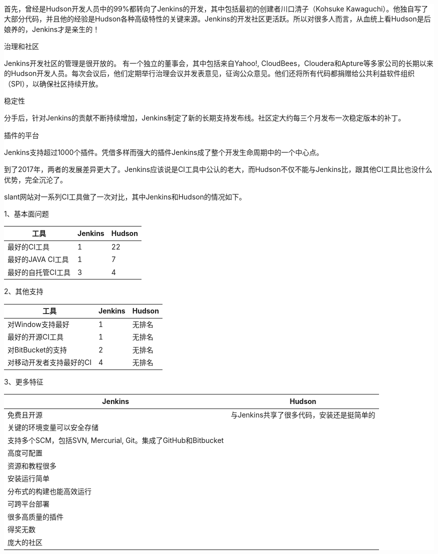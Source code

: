首先，曾经是Hudson开发人员中的99%都转向了Jenkins的开发，其中包括最初的创建者川口清子（Kohsuke  Kawaguchi）。他独自写了大部分代码，并且他的经验是Hudson各种高级特性的关键来源。Jenkins的开发社区更活跃。所以对很多人而言，从血统上看Hudson是后娘养的，Jenkins才是亲生的！

 治理和社区 

Jenkins开发社区的管理是很开放的。 有一个独立的董事会，其中包括来自Yahoo!,  CloudBees，Cloudera和Apture等多家公司的长期以来的Hudson开发人员。每次会议后，他们定期举行治理会议并发表意见，征询公众意见。他们还将所有代码都捐赠给公共利益软件组织（SPI），以确保社区持续开放。

 稳定性 

分手后，针对Jenkins的贡献不断持续增加，Jenkins制定了新的长期支持发布线。社区定大约每三个月发布一次稳定版本的补丁。

 插件的平台 

Jenkins支持超过1000个插件。凭借多样而强大的插件Jenkins成了整个开发生命周期中的一个中心点。

到了2017年，两者的发展差异更大了。Jenkins应该说是CI工具中公认的老大，而Hudson不仅不能与Jenkins比，跟其他CI工具比也没什么优势，完全沉沦了。

slant网站对一系列CI工具做了一次对比，其中Jenkins和Hudson的情况如下。

 1、基本面问题 

| 工具               | Jenkins | Hudson |
| ------------------ | ------- | ------ |
| 最好的CI工具       | 1       | 22     |
| 最好的JAVA CI工具  | 1       | 7      |
| 最好的自托管CI工具 | 3       | 4      |

 2、其他支持 

| 工具                     | Jenkins | Hudson |
| ------------------------ | ------- | ------ |
| 对Window支持最好         | 1       | 无排名 |
| 最好的开源CI工具         | 1       | 无排名 |
| 对BitBucket的支持        | 2       | 无排名 |
| 对移动开发者支持最好的CI | 4       | 无排名 |

 3、更多特征 

| Jenkins                                                       | Hudson                                    |
| ------------------------------------------------------------- | ----------------------------------------- |
| 免费且开源                                                    | 与Jenkins共享了很多代码，安装还是挺简单的 |
| 关键的环境变量可以安全存储                                    |                                           |
| 支持多个SCM，包括SVN, Mercurial, Git。集成了GitHub和Bitbucket |                                           |
| 高度可配置                                                    |                                           |
| 资源和教程很多                                                |                                           |
| 安装运行简单                                                  |                                           |
| 分布式的构建也能高效运行                                      |                                           |
| 可跨平台部署                                                  |                                           |
| 很多高质量的插件                                              |                                           |
| 得奖无数                                                      |                                           |
| 庞大的社区                                                    |                                           |
